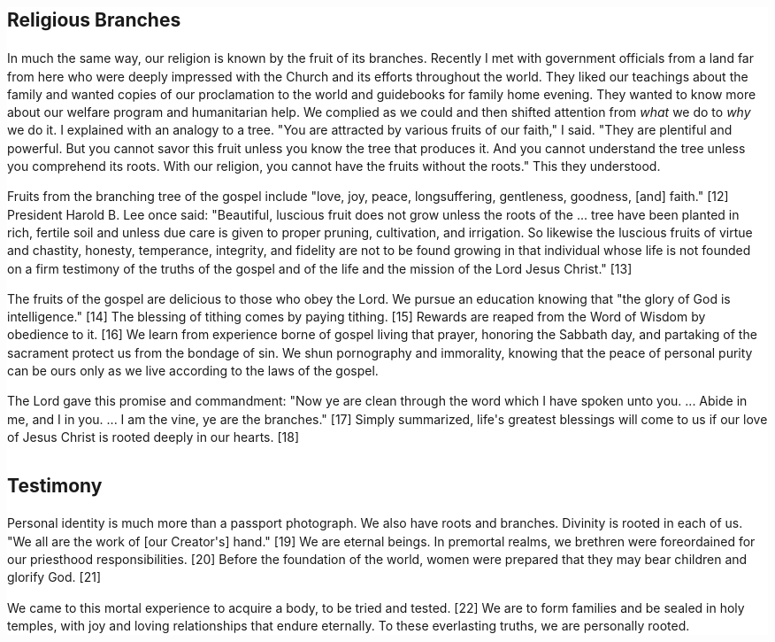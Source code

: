 ## Religious Branches

In much the same way, our religion is known by the fruit of its branches.
Recently I met with government officials from a land far from here who were
deeply impressed with the Church and its efforts throughout the world. They
liked our teachings about the family and wanted copies of our proclamation to
the world and guidebooks for family home evening. They wanted to know more
about our welfare program and humanitarian help. We complied as we could and
then shifted attention from _what_ we do to _why_ we do it. I explained with
an analogy to a tree. "You are attracted by various fruits of our faith," I
said. "They are plentiful and powerful. But you cannot savor this fruit unless
you know the tree that produces it. And you cannot understand the tree unless
you comprehend its roots. With our religion, you cannot have the fruits
without the roots." This they understood.

Fruits from the branching tree of the gospel include "love, joy, peace,
longsuffering, gentleness, goodness, [and] faith." [12]  President Harold B.
Lee once said: "Beautiful, luscious fruit does not grow unless the roots of
the ... tree have been planted in rich, fertile soil and unless due care is
given to proper pruning, cultivation, and irrigation. So likewise the luscious
fruits of virtue and chastity, honesty, temperance, integrity, and fidelity
are not to be found growing in that individual whose life is not founded on a
firm testimony of the truths of the gospel and of the life and the mission of
the Lord Jesus Christ." [13]

The fruits of the gospel are delicious to those who obey the Lord. We pursue
an education knowing that "the glory of God is intelligence." [14]  The
blessing of tithing comes by paying tithing. [15]  Rewards are reaped from the
Word of Wisdom by obedience to it. [16]  We learn from experience borne of
gospel living that prayer, honoring the Sabbath day, and partaking of the
sacrament protect us from the bondage of sin. We shun pornography and
immorality, knowing that the peace of personal purity can be ours only as we
live according to the laws of the gospel.

The Lord gave this promise and commandment: "Now ye are clean through the word
which I have spoken unto you. ... Abide in me, and I in you. ... I am the vine, ye
are the branches." [17]  Simply summarized, life's greatest blessings will
come to us if our love of Jesus Christ is rooted deeply in our hearts. [18]

## Testimony

Personal identity is much more than a passport photograph. We also have roots
and branches. Divinity is rooted in each of us. "We all are the work of [our
Creator's] hand." [19]  We are eternal beings. In premortal realms, we
brethren were foreordained for our priesthood responsibilities. [20]  Before
the foundation of the world, women were prepared that they may bear children
and glorify God. [21]

We came to this mortal experience to acquire a body, to be tried and tested.
[22]  We are to form families and be sealed in holy temples, with joy and
loving relationships that endure eternally. To these everlasting truths, we
are personally rooted.
